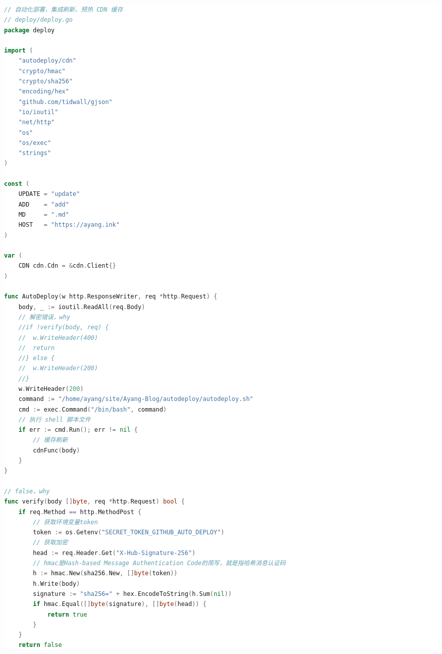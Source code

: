 ```go
// 自动化部署，集成刷新、预热 CDN 缓存
// deploy/deploy.go
package deploy

import (
	"autodeploy/cdn"
	"crypto/hmac"
	"crypto/sha256"
	"encoding/hex"
	"github.com/tidwall/gjson"
	"io/ioutil"
	"net/http"
	"os"
	"os/exec"
	"strings"
)

const (
	UPDATE = "update"
	ADD    = "add"
	MD     = ".md"
	HOST   = "https://ayang.ink"
)

var (
	CDN cdn.Cdn = &cdn.Client{}
)

func AutoDeploy(w http.ResponseWriter, req *http.Request) {
	body, _ := ioutil.ReadAll(req.Body)
	// 解密错误，why
	//if !verify(body, req) {
	//	w.WriteHeader(400)
	//	return
	//} else {
	//	w.WriteHeader(200)
	//}
	w.WriteHeader(200)
	command := "/home/ayang/site/Ayang-Blog/autodeploy/autodeploy.sh"
	cmd := exec.Command("/bin/bash", command)
	// 执行 shell 脚本文件
	if err := cmd.Run(); err != nil {
		// 缓存刷新
		cdnFunc(body)
	}
}

// false，why
func verify(body []byte, req *http.Request) bool {
	if req.Method == http.MethodPost {
		// 获取环境变量token
		token := os.Getenv("SECRET_TOKEN_GITHUB_AUTO_DEPLOY")
		// 获取加密
		head := req.Header.Get("X-Hub-Signature-256")
		// hmac是Hash-based Message Authentication Code的简写，就是指哈希消息认证码
		h := hmac.New(sha256.New, []byte(token))
		h.Write(body)
		signature := "sha256=" + hex.EncodeToString(h.Sum(nil))
		if hmac.Equal([]byte(signature), []byte(head)) {
			return true
		}
	}
	return false
```